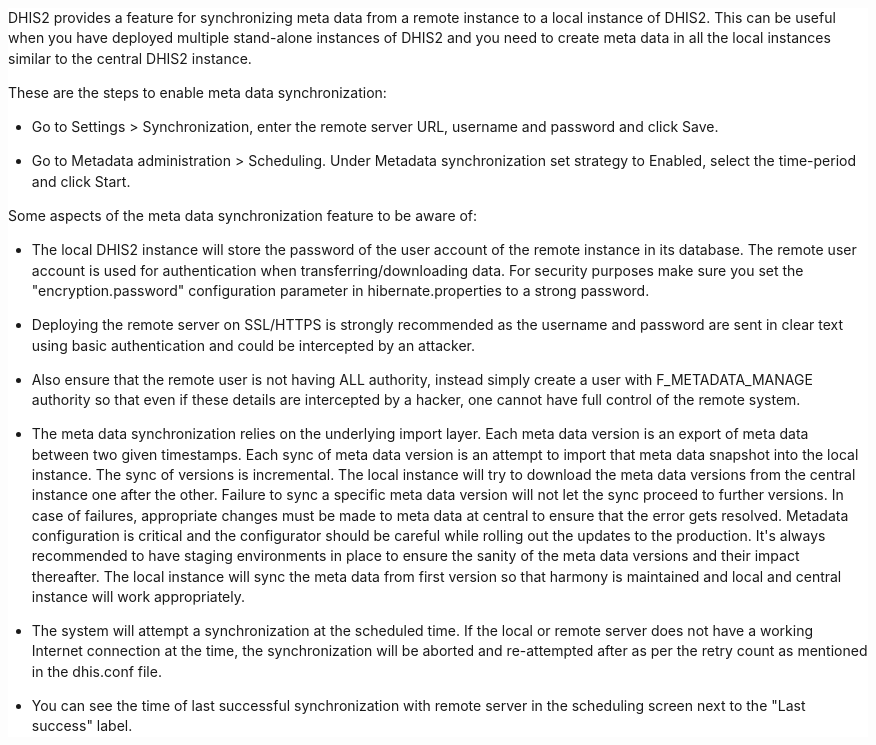 

DHIS2 provides a feature for synchronizing meta data from a remote
instance to a local instance of DHIS2. This can be useful when you have
deployed multiple stand-alone instances of DHIS2 and you need to create
meta data in all the local instances similar to the central DHIS2
instance.

These are the steps to enable meta data synchronization:

  - Go to Settings \> Synchronization, enter the remote server URL,
    username and password and click Save.

  - Go to Metadata administration \> Scheduling. Under Metadata
    synchronization set strategy to Enabled, select the time-period and
    click Start.

Some aspects of the meta data synchronization feature to be aware of:

  - The local DHIS2 instance will store the password of the user account
    of the remote instance in its database. The remote user account is
    used for authentication when transferring/downloading data. For
    security purposes make sure you set the "encryption.password"
    configuration parameter in hibernate.properties to a strong
    password.

  - Deploying the remote server on SSL/HTTPS is strongly recommended as
    the username and password are sent in clear text using basic
    authentication and could be intercepted by an attacker.

  - Also ensure that the remote user is not having ALL authority,
    instead simply create a user with F\_METADATA\_MANAGE authority so
    that even if these details are intercepted by a hacker, one cannot
    have full control of the remote system.

  - The meta data synchronization relies on the underlying import layer.
    Each meta data version is an export of meta data between two given
    timestamps. Each sync of meta data version is an attempt to import
    that meta data snapshot into the local instance. The sync of
    versions is incremental. The local instance will try to download the
    meta data versions from the central instance one after the other.
    Failure to sync a specific meta data version will not let the sync
    proceed to further versions. In case of failures, appropriate
    changes must be made to meta data at central to ensure that the
    error gets resolved. Metadata configuration is critical and the
    configurator should be careful while rolling out the updates to the
    production. It's always recommended to have staging environments in
    place to ensure the sanity of the meta data versions and their
    impact thereafter. The local instance will sync the meta data from
    first version so that harmony is maintained and local and central
    instance will work appropriately.

  - The system will attempt a synchronization at the scheduled time. If
    the local or remote server does not have a working Internet
    connection at the time, the synchronization will be aborted and
    re-attempted after as per the retry count as mentioned in the
    dhis.conf file.

  - You can see the time of last successful synchronization with remote
    server in the scheduling screen next to the "Last success" label.
